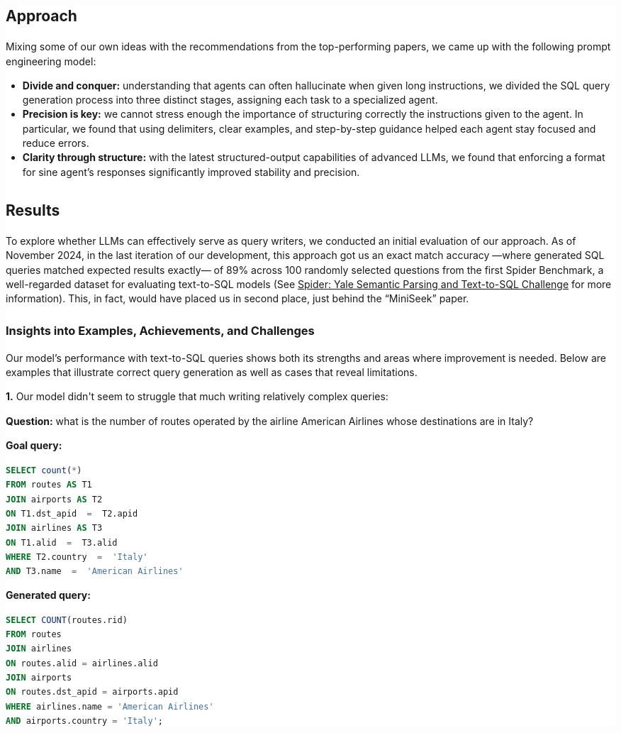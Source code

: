 ## Approach
Mixing some of our own ideas with the recommendations from the top-performing papers, we came up with the following prompt engineering model:
- **Divide and conquer:** understanding that agents can often hallucinate when given long instructions, we divided the SQL query generation process into three distinct stages, assigning each task to a specialized agent.
- **Precision is key:** we cannot stress enough the importance of structuring correctly the instructions given to the agent. In particular, we found that using delimiters, clear examples, and step-by-step guidance helped each agent stay focused and reduce errors.
- **Clarity through structure:** with the latest structured-output capabilities of advanced LLMs, we found that enforcing a format for sine agent’s responses significantly improved stability and precision.

## Results
To explore whether LLMs can effectively serve as query writers, we conducted an initial evaluation of our approach. As of November 2024, in the last iteration of our development, this approach got us an exact match accuracy —where generated SQL queries matched expected results exactly— of 89% across 100 randomly selected questions from the first Spider Benchmark,  a well-regarded dataset for evaluating text-to-SQL models (See [Spider: Yale Semantic Parsing and Text-to-SQL Challenge](https://yale-lily.github.io/spider) for more information). This, in fact, would have placed us in second place, just behind the “MiniSeek” paper. 

### Insights into Examples, Achievements, and Challenges
Our model’s performance with text-to-SQL queries shows both its strengths and areas where improvement is needed. Below are examples that illustrate correct query generation as well as cases that reveal limitations.

**1.** Our model didn't seem to struggle that much writing relatively complex queries:

**Question:** what is the number of routes operated by the airline American Airlines whose destinations are in Italy?

**Goal query:**
```SQL
SELECT count(*) 
FROM routes AS T1 
JOIN airports AS T2 
ON T1.dst_apid  =  T2.apid 
JOIN airlines AS T3 
ON T1.alid  =  T3.alid 
WHERE T2.country  =  'Italy' 
AND T3.name  =  'American Airlines'
```

**Generated query:**
```SQL
SELECT COUNT(routes.rid) 
FROM routes
JOIN airlines 
ON routes.alid = airlines.alid
JOIN airports 
ON routes.dst_apid = airports.apid
WHERE airlines.name = 'American Airlines' 
AND airports.country = 'Italy';
```
